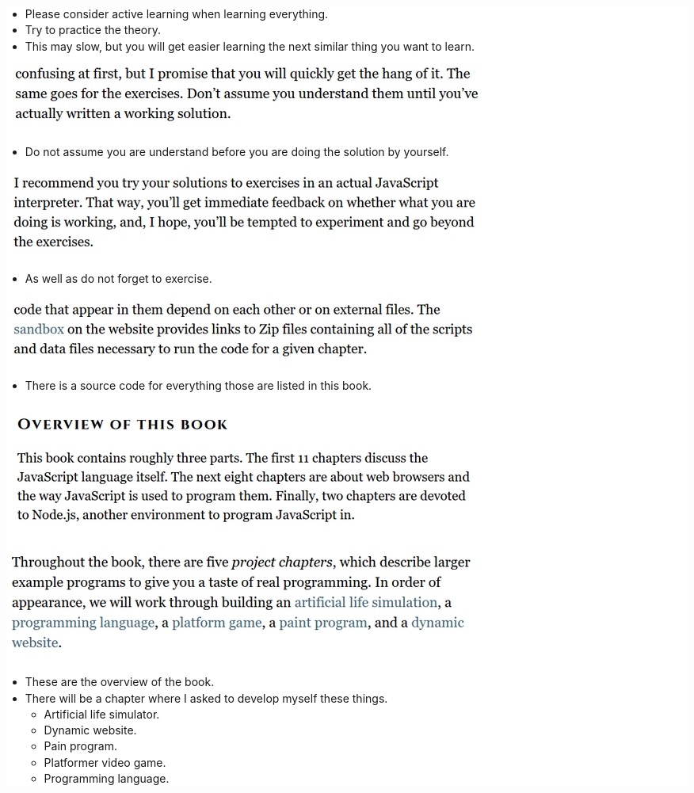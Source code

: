 * Please consider active learning when learning everything.
* Try to practice the theory.
* This may slow, but you will get easier learning the next similar thing you want to learn.

![./20170325-1435-cet-introduction-41.png](./20170325-1435-cet-introduction-41.png)

* Do not assume you are understand before you are doing the solution by yourself.

![./20170325-1435-cet-introduction-42.png](./20170325-1435-cet-introduction-42.png)

* As well as do not forget to exercise.

![./20170325-1435-cet-introduction-43.png](./20170325-1435-cet-introduction-43.png)

* There is a source code for everything those are listed in this book.

![./20170325-1435-cet-introduction-44.png](./20170325-1435-cet-introduction-44.png)

![./20170325-1435-cet-introduction-45.png](./20170325-1435-cet-introduction-45.png)

* These are the overview of the book.
* There will be a chapter where I asked to develop myself these things.
	* Artificial life simulator.
	* Dynamic website.
	* Pain program.
	* Platformer video game.
	* Programming language.
